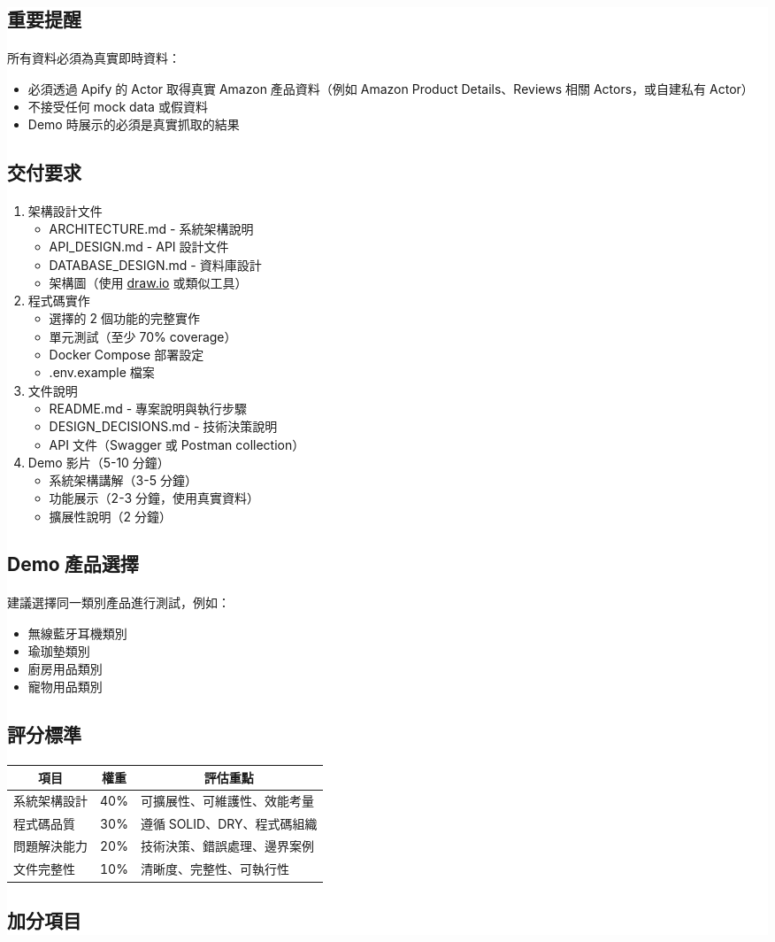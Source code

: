 
## 重要提醒

所有資料必須為真實即時資料：

- 必須透過 Apify 的 Actor 取得真實 Amazon 產品資料（例如 Amazon Product Details、Reviews 相關 Actors，或自建私有 Actor）
- 不接受任何 mock data 或假資料
- Demo 時展示的必須是真實抓取的結果

## 交付要求

1. 架構設計文件
    - ARCHITECTURE.md - 系統架構說明
    - API_DESIGN.md - API 設計文件
    - DATABASE_DESIGN.md - 資料庫設計
    - 架構圖（使用 [draw.io](http://draw.io/) 或類似工具）
2. 程式碼實作
    - 選擇的 2 個功能的完整實作
    - 單元測試（至少 70% coverage）
    - Docker Compose 部署設定
    - .env.example 檔案
3. 文件說明
    - README.md - 專案說明與執行步驟
    - DESIGN_DECISIONS.md - 技術決策說明
    - API 文件（Swagger 或 Postman collection）
4. Demo 影片（5-10 分鐘）
    - 系統架構講解（3-5 分鐘）
    - 功能展示（2-3 分鐘，使用真實資料）
    - 擴展性說明（2 分鐘）

## Demo 產品選擇

建議選擇同一類別產品進行測試，例如：

- 無線藍牙耳機類別
- 瑜珈墊類別
- 廚房用品類別
- 寵物用品類別

## 評分標準

| 項目 | 權重 | 評估重點 |
| --- | --- | --- |
| 系統架構設計 | 40% | 可擴展性、可維護性、效能考量 |
| 程式碼品質 | 30% | 遵循 SOLID、DRY、程式碼組織 |
| 問題解決能力 | 20% | 技術決策、錯誤處理、邊界案例 |
| 文件完整性 | 10% | 清晰度、完整性、可執行性 |

## 加分項目
